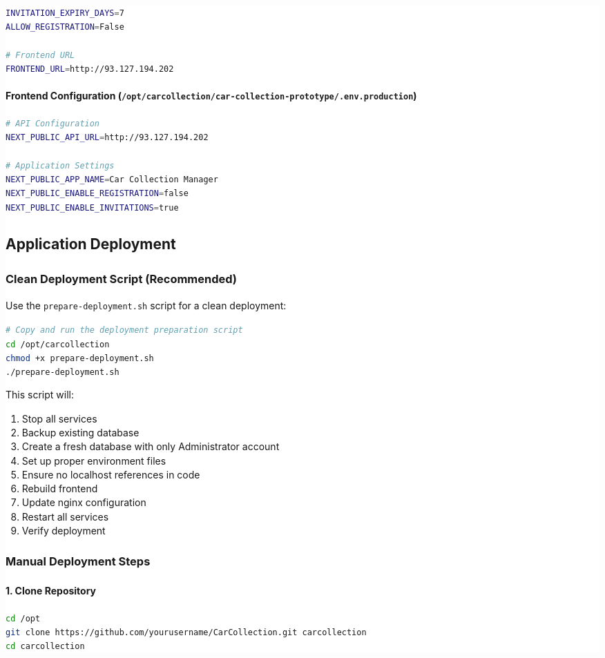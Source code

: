 ```bash
INVITATION_EXPIRY_DAYS=7
ALLOW_REGISTRATION=False

# Frontend URL
FRONTEND_URL=http://93.127.194.202
```

#### Frontend Configuration (`/opt/carcollection/car-collection-prototype/.env.production`)
```bash
# API Configuration
NEXT_PUBLIC_API_URL=http://93.127.194.202

# Application Settings
NEXT_PUBLIC_APP_NAME=Car Collection Manager
NEXT_PUBLIC_ENABLE_REGISTRATION=false
NEXT_PUBLIC_ENABLE_INVITATIONS=true
```

## Application Deployment

### Clean Deployment Script (Recommended)

Use the `prepare-deployment.sh` script for a clean deployment:

```bash
# Copy and run the deployment preparation script
cd /opt/carcollection
chmod +x prepare-deployment.sh
./prepare-deployment.sh
```

This script will:
1. Stop all services
2. Backup existing database
3. Create a fresh database with only Administrator account
4. Set up proper environment files
5. Ensure no localhost references in code
6. Rebuild frontend
7. Update nginx configuration
8. Restart all services
9. Verify deployment

### Manual Deployment Steps

#### 1. Clone Repository
```bash
cd /opt
git clone https://github.com/yourusername/CarCollection.git carcollection
cd carcollection
```
